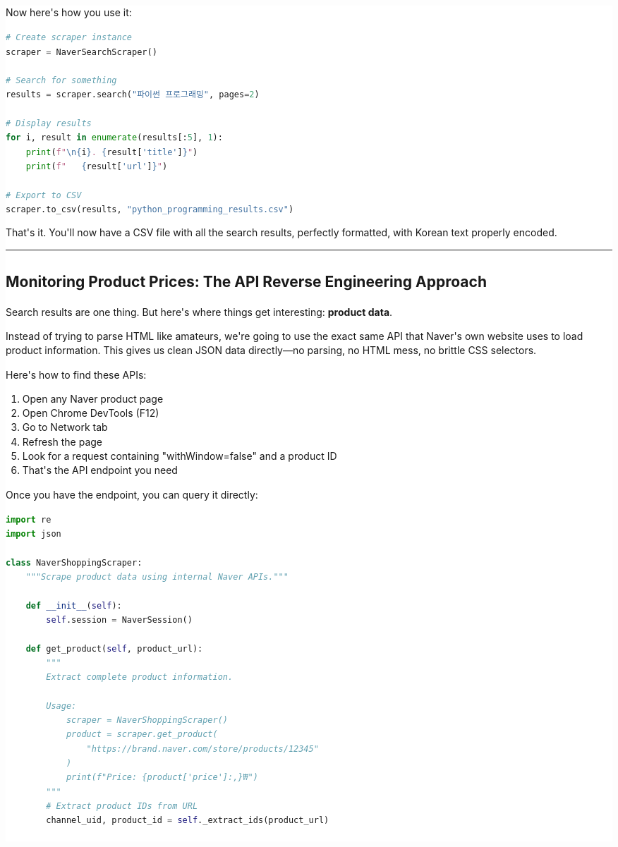 Now here's how you use it:

```python
# Create scraper instance
scraper = NaverSearchScraper()

# Search for something
results = scraper.search("파이썬 프로그래밍", pages=2)

# Display results
for i, result in enumerate(results[:5], 1):
    print(f"\n{i}. {result['title']}")
    print(f"   {result['url']}")

# Export to CSV
scraper.to_csv(results, "python_programming_results.csv")
```

That's it. You'll now have a CSV file with all the search results, perfectly formatted, with Korean text properly encoded.

---

## **Monitoring Product Prices: The API Reverse Engineering Approach**

Search results are one thing. But here's where things get interesting: **product data**.

Instead of trying to parse HTML like amateurs, we're going to use the exact same API that Naver's own website uses to load product information. This gives us clean JSON data directly—no parsing, no HTML mess, no brittle CSS selectors.

Here's how to find these APIs:

1. Open any Naver product page
2. Open Chrome DevTools (F12)
3. Go to Network tab
4. Refresh the page
5. Look for a request containing "withWindow=false" and a product ID
6. That's the API endpoint you need

Once you have the endpoint, you can query it directly:

```python
import re
import json

class NaverShoppingScraper:
    """Scrape product data using internal Naver APIs."""
    
    def __init__(self):
        self.session = NaverSession()
    
    def get_product(self, product_url):
        """
        Extract complete product information.
        
        Usage:
            scraper = NaverShoppingScraper()
            product = scraper.get_product(
                "https://brand.naver.com/store/products/12345"
            )
            print(f"Price: {product['price']:,}₩")
        """
        # Extract product IDs from URL
        channel_uid, product_id = self._extract_ids(product_url)
        
```